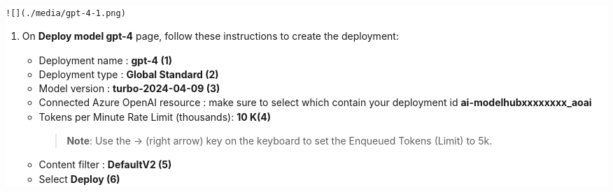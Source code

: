     ![](./media/gpt-4-1.png)

1. On **Deploy model gpt-4** page, follow these instructions to create the deployment:

    - Deployment name : **gpt-4 (1)**
    - Deployment type :  **Global Standard (2)**
    - Model version : **turbo-2024-04-09 (3)**
    - Connected Azure OpenAI resource : make sure to select which contain your deployment id **ai-modelhub<inject key="DeploymentID" enableCopy="false"/>xxxxxxxx_aoai**
    - Tokens per Minute Rate Limit (thousands): **10 K(4)**
      > **Note**: Use the &rarr; (right arrow) key on the keyboard to set the Enqueued Tokens (Limit) to 5k.
    - Content filter : **DefaultV2 (5)**
    - Select **Deploy (6)**
